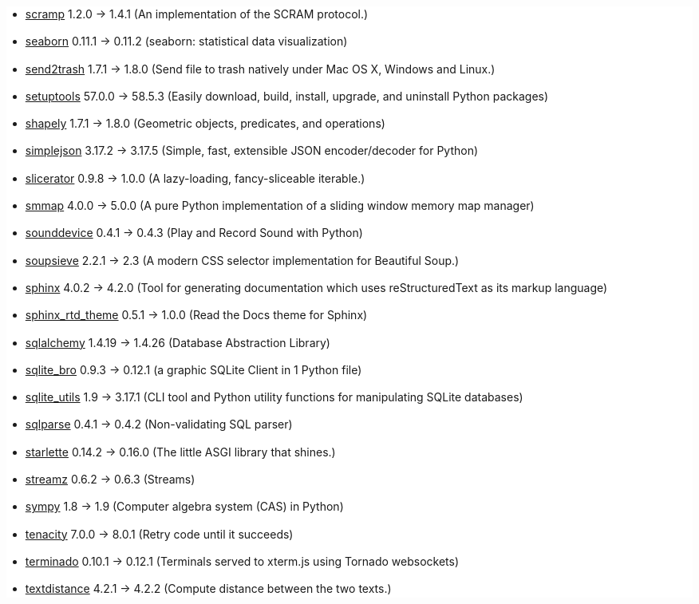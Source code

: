   * [scramp](https://pypi.org/project/scramp) 1.2.0 → 1.4.1 (An implementation of the SCRAM protocol.)

  * [seaborn](https://pypi.org/project/seaborn) 0.11.1 → 0.11.2 (seaborn: statistical data visualization)

  * [send2trash](https://pypi.org/project/send2trash) 1.7.1 → 1.8.0 (Send file to trash natively under Mac OS X, Windows and Linux.)

  * [setuptools](https://pypi.org/project/setuptools) 57.0.0 → 58.5.3 (Easily download, build, install, upgrade, and uninstall Python packages)

  * [shapely](https://pypi.org/project/shapely) 1.7.1 → 1.8.0 (Geometric objects, predicates, and operations)

  * [simplejson](https://pypi.org/project/simplejson) 3.17.2 → 3.17.5 (Simple, fast, extensible JSON encoder/decoder for Python)

  * [slicerator](https://pypi.org/project/slicerator) 0.9.8 → 1.0.0 (A lazy-loading, fancy-sliceable iterable.)

  * [smmap](https://pypi.org/project/smmap) 4.0.0 → 5.0.0 (A pure Python implementation of a sliding window memory map manager)

  * [sounddevice](https://pypi.org/project/sounddevice) 0.4.1 → 0.4.3 (Play and Record Sound with Python)

  * [soupsieve](https://pypi.org/project/soupsieve) 2.2.1 → 2.3 (A modern CSS selector implementation for Beautiful Soup.)

  * [sphinx](https://pypi.org/project/sphinx) 4.0.2 → 4.2.0 (Tool for generating documentation which uses reStructuredText as its markup language)

  * [sphinx_rtd_theme](https://pypi.org/project/sphinx_rtd_theme) 0.5.1 → 1.0.0 (Read the Docs theme for Sphinx)

  * [sqlalchemy](https://pypi.org/project/sqlalchemy) 1.4.19 → 1.4.26 (Database Abstraction Library)

  * [sqlite_bro](https://pypi.org/project/sqlite_bro) 0.9.3 → 0.12.1 (a graphic SQLite Client in 1 Python file)

  * [sqlite_utils](https://pypi.org/project/sqlite_utils) 1.9 → 3.17.1 (CLI tool and Python utility functions for manipulating SQLite databases)

  * [sqlparse](https://pypi.org/project/sqlparse) 0.4.1 → 0.4.2 (Non-validating SQL parser)

  * [starlette](https://pypi.org/project/starlette) 0.14.2 → 0.16.0 (The little ASGI library that shines.)

  * [streamz](https://pypi.org/project/streamz) 0.6.2 → 0.6.3 (Streams)

  * [sympy](https://pypi.org/project/sympy) 1.8 → 1.9 (Computer algebra system (CAS) in Python)

  * [tenacity](https://pypi.org/project/tenacity) 7.0.0 → 8.0.1 (Retry code until it succeeds)

  * [terminado](https://pypi.org/project/terminado) 0.10.1 → 0.12.1 (Terminals served to xterm.js using Tornado websockets)

  * [textdistance](https://pypi.org/project/textdistance) 4.2.1 → 4.2.2 (Compute distance between the two texts.)
